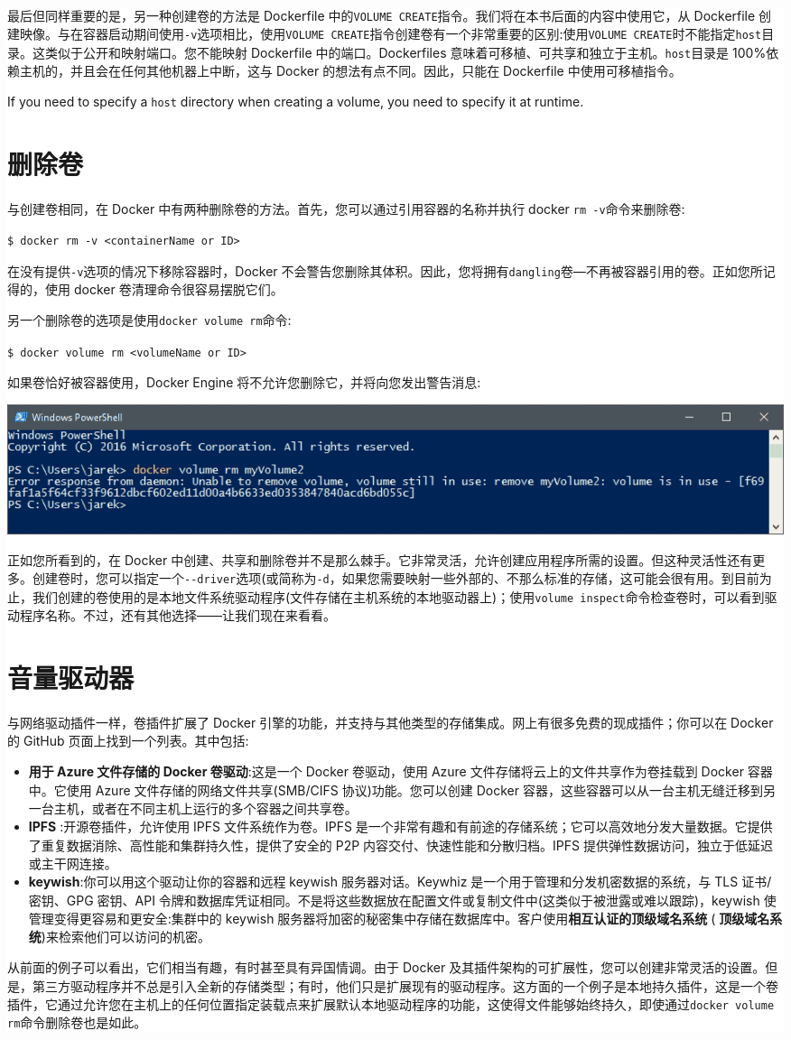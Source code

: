 最后但同样重要的是，另一种创建卷的方法是 Dockerfile 中的`VOLUME CREATE`指令。我们将在本书后面的内容中使用它，从 Dockerfile 创建映像。与在容器启动期间使用`-v`选项相比，使用`VOLUME CREATE`指令创建卷有一个非常重要的区别:使用`VOLUME CREATE`时不能指定`host`目录。这类似于公开和映射端口。您不能映射 Dockerfile 中的端口。Dockerfiles 意味着可移植、可共享和独立于主机。`host`目录是 100%依赖主机的，并且会在任何其他机器上中断，这与 Docker 的想法有点不同。因此，只能在 Dockerfile 中使用可移植指令。

If you need to specify a `host` directory when creating a volume, you need to specify it at runtime.

# 删除卷

与创建卷相同，在 Docker 中有两种删除卷的方法。首先，您可以通过引用容器的名称并执行 docker `rm -v`命令来删除卷:

```
$ docker rm -v <containerName or ID>  
```

在没有提供`-v`选项的情况下移除容器时，Docker 不会警告您删除其体积。因此，您将拥有`dangling`卷—不再被容器引用的卷。正如您所记得的，使用 docker 卷清理命令很容易摆脱它们。

另一个删除卷的选项是使用`docker volume rm`命令:

```
$ docker volume rm <volumeName or ID>  
```

如果卷恰好被容器使用，Docker Engine 将不允许您删除它，并将向您发出警告消息:

![](img/0eb5d9c3-c43d-473f-9237-8ff3bfba01f9.png)

正如您所看到的，在 Docker 中创建、共享和删除卷并不是那么棘手。它非常灵活，允许创建应用程序所需的设置。但这种灵活性还有更多。创建卷时，您可以指定一个`--driver`选项(或简称为`-d`，如果您需要映射一些外部的、不那么标准的存储，这可能会很有用。到目前为止，我们创建的卷使用的是本地文件系统驱动程序(文件存储在主机系统的本地驱动器上)；使用`volume inspect`命令检查卷时，可以看到驱动程序名称。不过，还有其他选择——让我们现在来看看。

# 音量驱动器

与网络驱动插件一样，卷插件扩展了 Docker 引擎的功能，并支持与其他类型的存储集成。网上有很多免费的现成插件；你可以在 Docker 的 GitHub 页面上找到一个列表。其中包括:

*   **用于 Azure 文件存储的 Docker 卷驱动**:这是一个 Docker 卷驱动，使用 Azure 文件存储将云上的文件共享作为卷挂载到 Docker 容器中。它使用 Azure 文件存储的网络文件共享(SMB/CIFS 协议)功能。您可以创建 Docker 容器，这些容器可以从一台主机无缝迁移到另一台主机，或者在不同主机上运行的多个容器之间共享卷。
*   **IPFS** :开源卷插件，允许使用 IPFS 文件系统作为卷。IPFS 是一个非常有趣和有前途的存储系统；它可以高效地分发大量数据。它提供了重复数据消除、高性能和集群持久性，提供了安全的 P2P 内容交付、快速性能和分散归档。IPFS 提供弹性数据访问，独立于低延迟或主干网连接。
*   **keywish**:你可以用这个驱动让你的容器和远程 keywish 服务器对话。Keywhiz 是一个用于管理和分发机密数据的系统，与 TLS 证书/密钥、GPG 密钥、API 令牌和数据库凭证相同。不是将这些数据放在配置文件或复制文件中(这类似于被泄露或难以跟踪)，keywish 使管理变得更容易和更安全:集群中的 keywish 服务器将加密的秘密集中存储在数据库中。客户使用**相互认证的顶级域名系统** ( **顶级域名系统**)来检索他们可以访问的机密。

从前面的例子可以看出，它们相当有趣，有时甚至具有异国情调。由于 Docker 及其插件架构的可扩展性，您可以创建非常灵活的设置。但是，第三方驱动程序并不总是引入全新的存储类型；有时，他们只是扩展现有的驱动程序。这方面的一个例子是本地持久插件，这是一个卷插件，它通过允许您在主机上的任何位置指定装载点来扩展默认本地驱动程序的功能，这使得文件能够始终持久，即使通过`docker volume rm`命令删除卷也是如此。
